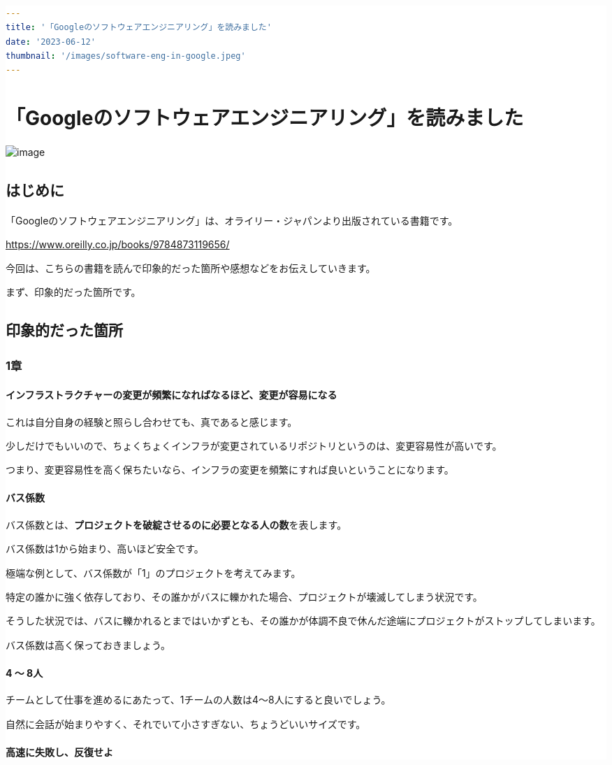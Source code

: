 ```yaml
---
title: '「Googleのソフトウェアエンジニアリング」を読みました'
date: '2023-06-12'
thumbnail: '/images/software-eng-in-google.jpeg'
---
```


# 「Googleのソフトウェアエンジニアリング」を読みました

![image](/images/software-eng-in-google.jpeg)

## はじめに

「Googleのソフトウェアエンジニアリング」は、オライリー・ジャパンより出版されている書籍です。

https://www.oreilly.co.jp/books/9784873119656/

今回は、こちらの書籍を読んで印象的だった箇所や感想などをお伝えしていきます。

まず、印象的だった箇所です。

## 印象的だった箇所

### 1章

#### インフラストラクチャーの変更が頻繁になればなるほど、変更が容易になる

これは自分自身の経験と照らし合わせても、真であると感じます。

少しだけでもいいので、ちょくちょくインフラが変更されているリポジトリというのは、変更容易性が高いです。

つまり、変更容易性を高く保ちたいなら、インフラの変更を頻繁にすれば良いということになります。

#### バス係数

バス係数とは、**プロジェクトを破綻させるのに必要となる人の数**を表します。

バス係数は1から始まり、高いほど安全です。

極端な例として、バス係数が「1」のプロジェクトを考えてみます。

特定の誰かに強く依存しており、その誰かがバスに轢かれた場合、プロジェクトが壊滅してしまう状況です。

そうした状況では、バスに轢かれるとまではいかずとも、その誰かが体調不良で休んだ途端にプロジェクトがストップしてしまいます。

バス係数は高く保っておきましょう。

#### 4 〜 8人

チームとして仕事を進めるにあたって、1チームの人数は4〜8人にすると良いでしょう。

自然に会話が始まりやすく、それでいて小さすぎない、ちょうどいいサイズです。

#### 高速に失敗し、反復せよ
